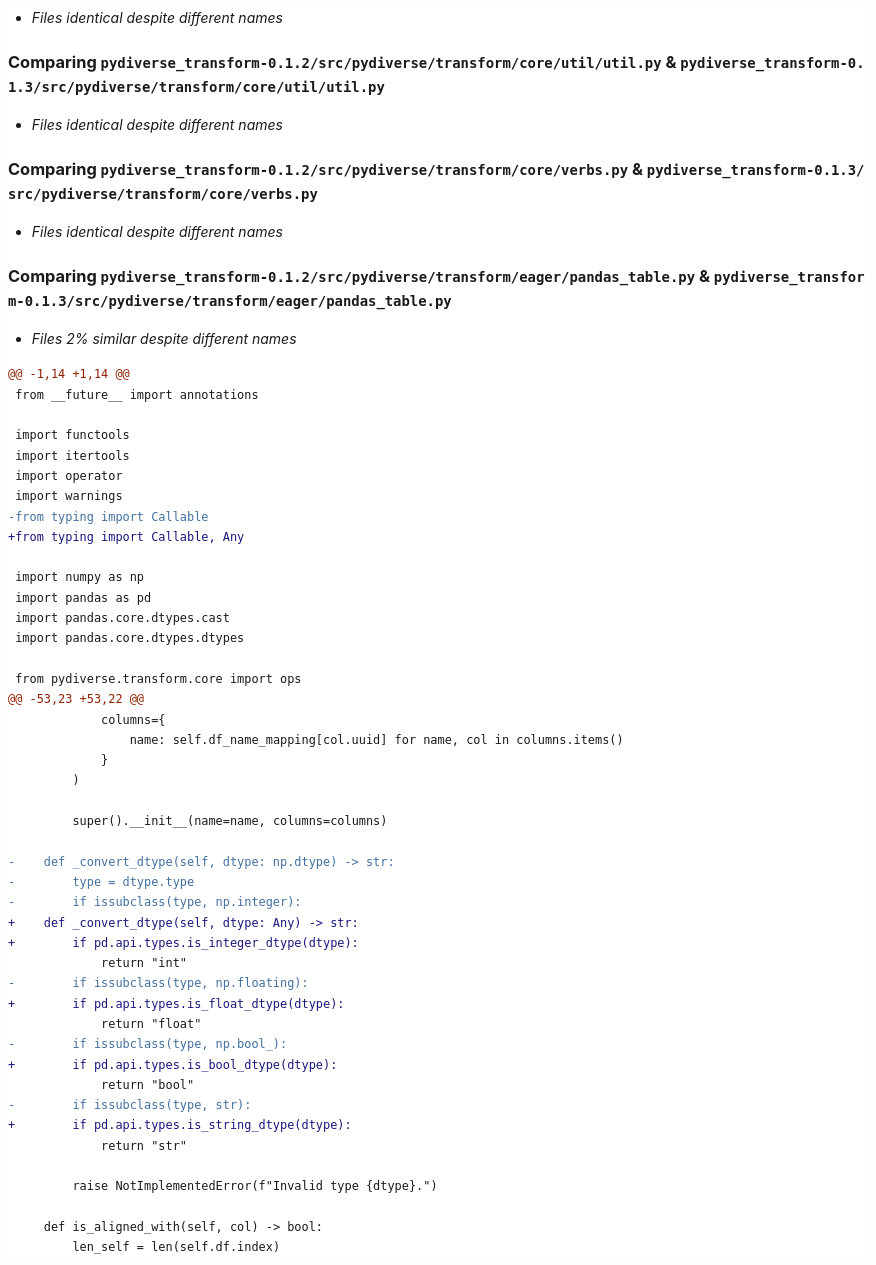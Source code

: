  * *Files identical despite different names*

### Comparing `pydiverse_transform-0.1.2/src/pydiverse/transform/core/util/util.py` & `pydiverse_transform-0.1.3/src/pydiverse/transform/core/util/util.py`

 * *Files identical despite different names*

### Comparing `pydiverse_transform-0.1.2/src/pydiverse/transform/core/verbs.py` & `pydiverse_transform-0.1.3/src/pydiverse/transform/core/verbs.py`

 * *Files identical despite different names*

### Comparing `pydiverse_transform-0.1.2/src/pydiverse/transform/eager/pandas_table.py` & `pydiverse_transform-0.1.3/src/pydiverse/transform/eager/pandas_table.py`

 * *Files 2% similar despite different names*

```diff
@@ -1,14 +1,14 @@
 from __future__ import annotations
 
 import functools
 import itertools
 import operator
 import warnings
-from typing import Callable
+from typing import Callable, Any
 
 import numpy as np
 import pandas as pd
 import pandas.core.dtypes.cast
 import pandas.core.dtypes.dtypes
 
 from pydiverse.transform.core import ops
@@ -53,23 +53,22 @@
             columns={
                 name: self.df_name_mapping[col.uuid] for name, col in columns.items()
             }
         )
 
         super().__init__(name=name, columns=columns)
 
-    def _convert_dtype(self, dtype: np.dtype) -> str:
-        type = dtype.type
-        if issubclass(type, np.integer):
+    def _convert_dtype(self, dtype: Any) -> str:
+        if pd.api.types.is_integer_dtype(dtype):
             return "int"
-        if issubclass(type, np.floating):
+        if pd.api.types.is_float_dtype(dtype):
             return "float"
-        if issubclass(type, np.bool_):
+        if pd.api.types.is_bool_dtype(dtype):
             return "bool"
-        if issubclass(type, str):
+        if pd.api.types.is_string_dtype(dtype):
             return "str"
 
         raise NotImplementedError(f"Invalid type {dtype}.")
 
     def is_aligned_with(self, col) -> bool:
         len_self = len(self.df.index)
```